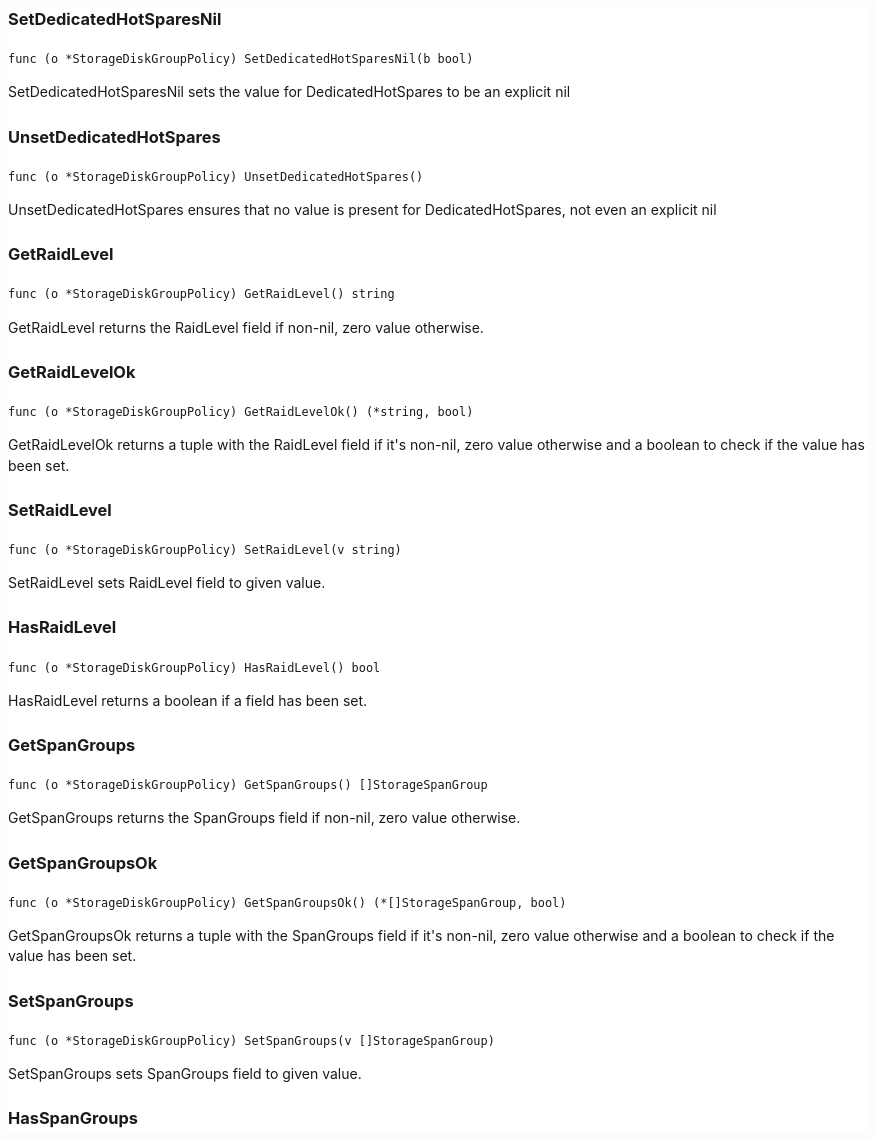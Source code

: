 ### SetDedicatedHotSparesNil

`func (o *StorageDiskGroupPolicy) SetDedicatedHotSparesNil(b bool)`

 SetDedicatedHotSparesNil sets the value for DedicatedHotSpares to be an explicit nil

### UnsetDedicatedHotSpares
`func (o *StorageDiskGroupPolicy) UnsetDedicatedHotSpares()`

UnsetDedicatedHotSpares ensures that no value is present for DedicatedHotSpares, not even an explicit nil
### GetRaidLevel

`func (o *StorageDiskGroupPolicy) GetRaidLevel() string`

GetRaidLevel returns the RaidLevel field if non-nil, zero value otherwise.

### GetRaidLevelOk

`func (o *StorageDiskGroupPolicy) GetRaidLevelOk() (*string, bool)`

GetRaidLevelOk returns a tuple with the RaidLevel field if it's non-nil, zero value otherwise
and a boolean to check if the value has been set.

### SetRaidLevel

`func (o *StorageDiskGroupPolicy) SetRaidLevel(v string)`

SetRaidLevel sets RaidLevel field to given value.

### HasRaidLevel

`func (o *StorageDiskGroupPolicy) HasRaidLevel() bool`

HasRaidLevel returns a boolean if a field has been set.

### GetSpanGroups

`func (o *StorageDiskGroupPolicy) GetSpanGroups() []StorageSpanGroup`

GetSpanGroups returns the SpanGroups field if non-nil, zero value otherwise.

### GetSpanGroupsOk

`func (o *StorageDiskGroupPolicy) GetSpanGroupsOk() (*[]StorageSpanGroup, bool)`

GetSpanGroupsOk returns a tuple with the SpanGroups field if it's non-nil, zero value otherwise
and a boolean to check if the value has been set.

### SetSpanGroups

`func (o *StorageDiskGroupPolicy) SetSpanGroups(v []StorageSpanGroup)`

SetSpanGroups sets SpanGroups field to given value.

### HasSpanGroups
